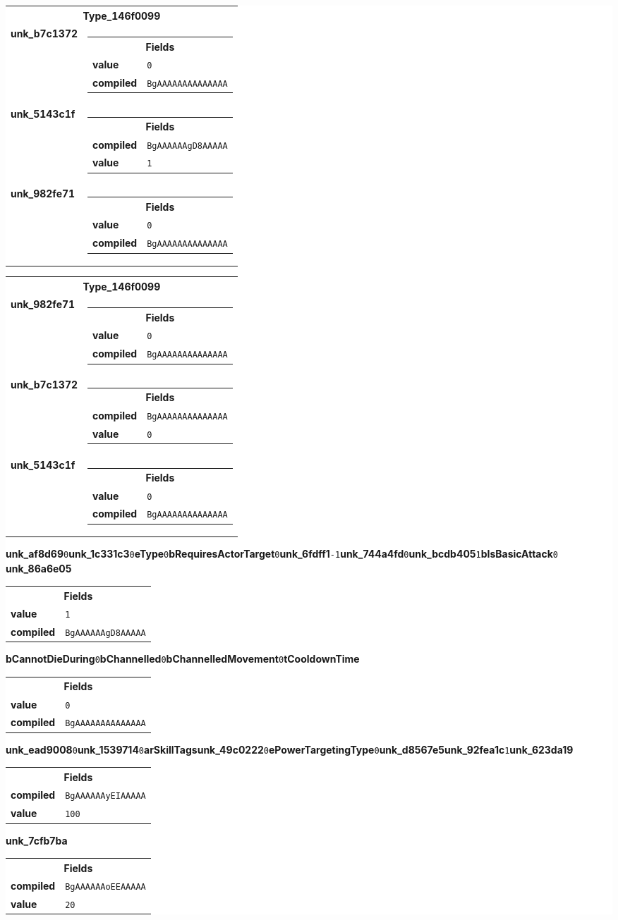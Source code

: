 </td></tr></table>


<table><tr><th colspan="100%">Type_146f0099</th></tr><tr><td><b>unk_b7c1372</b></td><td><table><tr><th colspan="100%">Fields</th></tr><tr><td><b>value</b></td><td><code>0</code></td></tr><tr><td><b>compiled</b></td><td><code>BgAAAAAAAAAAAAAA</code></td></tr></table>

</td></tr><tr><td><b>unk_5143c1f</b></td><td><table><tr><th colspan="100%">Fields</th></tr><tr><td><b>compiled</b></td><td><code>BgAAAAAAgD8AAAAA</code></td></tr><tr><td><b>value</b></td><td><code>1</code></td></tr></table>

</td></tr><tr><td><b>unk_982fe71</b></td><td><table><tr><th colspan="100%">Fields</th></tr><tr><td><b>value</b></td><td><code>0</code></td></tr><tr><td><b>compiled</b></td><td><code>BgAAAAAAAAAAAAAA</code></td></tr></table>

</td></tr></table>


<table><tr><th colspan="100%">Type_146f0099</th></tr><tr><td><b>unk_982fe71</b></td><td><table><tr><th colspan="100%">Fields</th></tr><tr><td><b>value</b></td><td><code>0</code></td></tr><tr><td><b>compiled</b></td><td><code>BgAAAAAAAAAAAAAA</code></td></tr></table>

</td></tr><tr><td><b>unk_b7c1372</b></td><td><table><tr><th colspan="100%">Fields</th></tr><tr><td><b>compiled</b></td><td><code>BgAAAAAAAAAAAAAA</code></td></tr><tr><td><b>value</b></td><td><code>0</code></td></tr></table>

</td></tr><tr><td><b>unk_5143c1f</b></td><td><table><tr><th colspan="100%">Fields</th></tr><tr><td><b>value</b></td><td><code>0</code></td></tr><tr><td><b>compiled</b></td><td><code>BgAAAAAAAAAAAAAA</code></td></tr></table>

</td></tr></table>


</td></tr><tr><td><b>unk_af8d69</b></td><td><code>0</code></td></tr><tr><td><b>unk_1c331c3</b></td><td><code>0</code></td></tr><tr><td><b>eType</b></td><td><code>0</code></td></tr><tr><td><b>bRequiresActorTarget</b></td><td><code>0</code></td></tr><tr><td><b>unk_6fdff1</b></td><td><code>-1</code></td></tr><tr><td><b>unk_744a4fd</b></td><td><code>0</code></td></tr><tr><td><b>unk_bcdb405</b></td><td><code>1</code></td></tr><tr><td><b>bIsBasicAttack</b></td><td><code>0</code></td></tr><tr><td><b>unk_86a6e05</b></td><td><table><tr><th colspan="100%">Fields</th></tr><tr><td><b>value</b></td><td><code>1</code></td></tr><tr><td><b>compiled</b></td><td><code>BgAAAAAAgD8AAAAA</code></td></tr></table>

</td></tr><tr><td><b>bCannotDieDuring</b></td><td><code>0</code></td></tr><tr><td><b>bChannelled</b></td><td><code>0</code></td></tr><tr><td><b>bChannelledMovement</b></td><td><code>0</code></td></tr><tr><td><b>tCooldownTime</b></td><td><table><tr><th colspan="100%">Fields</th></tr><tr><td><b>value</b></td><td><code>0</code></td></tr><tr><td><b>compiled</b></td><td><code>BgAAAAAAAAAAAAAA</code></td></tr></table>

</td></tr><tr><td><b>unk_ead9008</b></td><td><code>0</code></td></tr><tr><td><b>unk_1539714</b></td><td><code>0</code></td></tr><tr><td><b>arSkillTags</b></td><td></td></tr><tr><td><b>unk_49c0222</b></td><td><code>0</code></td></tr><tr><td><b>ePowerTargetingType</b></td><td><code>0</code></td></tr><tr><td><b>unk_d8567e5</b></td><td></td></tr><tr><td><b>unk_92fea1c</b></td><td><code>1</code></td></tr><tr><td><b>unk_623da19</b></td><td><table><tr><th colspan="100%">Fields</th></tr><tr><td><b>compiled</b></td><td><code>BgAAAAAAyEIAAAAA</code></td></tr><tr><td><b>value</b></td><td><code>100</code></td></tr></table>

</td></tr><tr><td><b>unk_7cfb7ba</b></td><td><table><tr><th colspan="100%">Fields</th></tr><tr><td><b>compiled</b></td><td><code>BgAAAAAAoEEAAAAA</code></td></tr><tr><td><b>value</b></td><td><code>20</code></td></tr></table>
